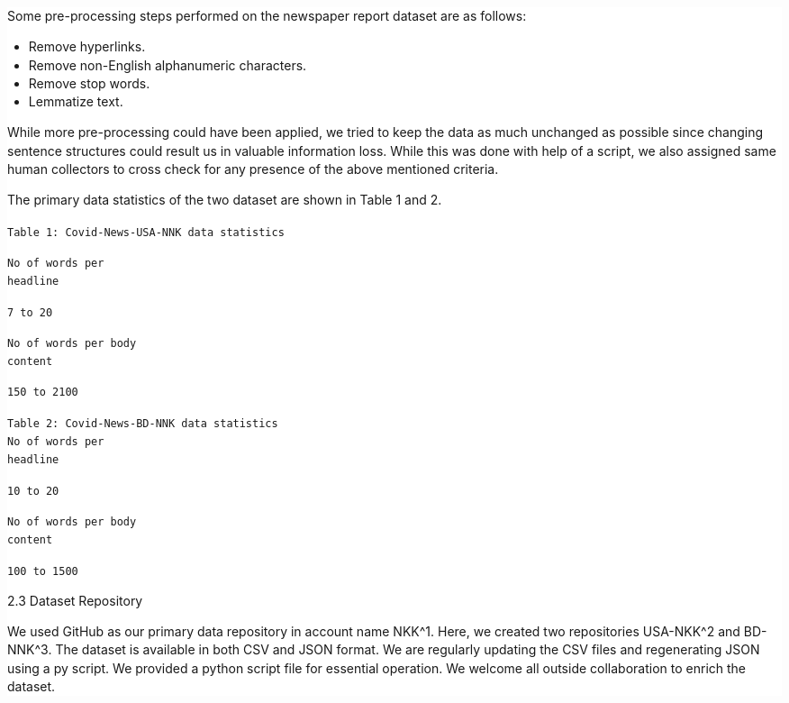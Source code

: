 Some pre-processing steps performed on the newspaper report dataset are as follows:

- Remove hyperlinks.
- Remove non-English alphanumeric characters.
- Remove stop words.
- Lemmatize text.

While more pre-processing could have been applied, we tried to keep the data as much unchanged as possible since
changing sentence structures could result us in valuable information loss. While this was done with help of a script, we
also assigned same human collectors to cross check for any presence of the above mentioned criteria.

The primary data statistics of the two dataset are shown in Table 1 and 2.

```
Table 1: Covid-News-USA-NNK data statistics
```
```
No of words per
headline
```
```
7 to 20
```
```
No of words per body
content
```
```
150 to 2100
```
```
Table 2: Covid-News-BD-NNK data statistics
No of words per
headline
```
```
10 to 20
```
```
No of words per body
content
```
```
100 to 1500
```
2.3 Dataset Repository

We used GitHub as our primary data repository in account name NKK^1. Here, we created two repositories USA-NKK^2
and BD-NNK^3. The dataset is available in both CSV and JSON format. We are regularly updating the CSV files and
regenerating JSON using a py script. We provided a python script file for essential operation. We welcome all outside
collaboration to enrich the dataset.
